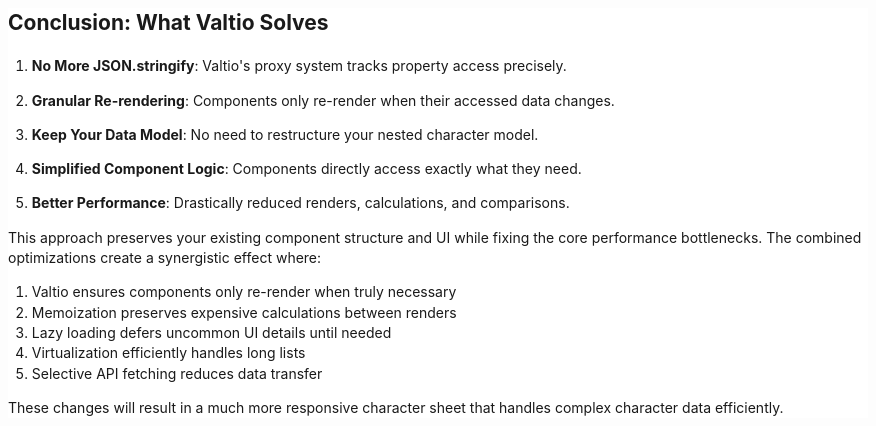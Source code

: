 ## Conclusion: What Valtio Solves

1. **No More JSON.stringify**: Valtio's proxy system tracks property access precisely.

2. **Granular Re-rendering**: Components only re-render when their accessed data changes.

3. **Keep Your Data Model**: No need to restructure your nested character model.

4. **Simplified Component Logic**: Components directly access exactly what they need.

5. **Better Performance**: Drastically reduced renders, calculations, and comparisons.

This approach preserves your existing component structure and UI while fixing the core performance bottlenecks. The combined optimizations create a synergistic effect where:

1. Valtio ensures components only re-render when truly necessary
2. Memoization preserves expensive calculations between renders
3. Lazy loading defers uncommon UI details until needed
4. Virtualization efficiently handles long lists
5. Selective API fetching reduces data transfer

These changes will result in a much more responsive character sheet that handles complex character data efficiently.





